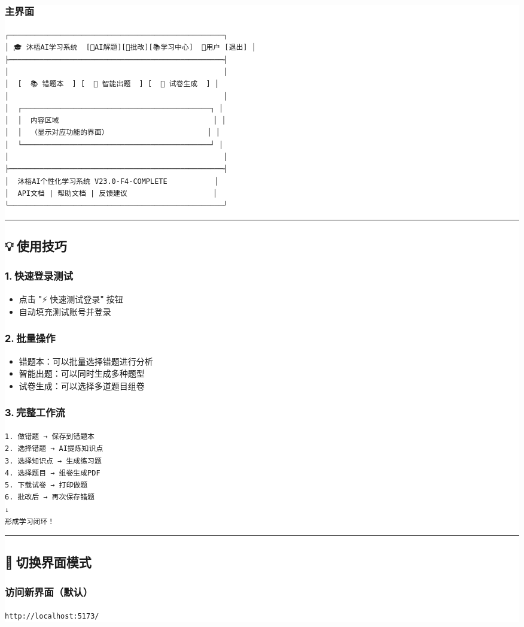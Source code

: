 ### 主界面
```
┌──────────────────────────────────────────────────┐
│ 🎓 沐梧AI学习系统  [🧠AI解题][📝批改][📚学习中心]  👤用户 [退出] │
├──────────────────────────────────────────────────┤
│                                                  │
│  [  📚 错题本  ] [  🎯 智能出题  ] [  📄 试卷生成  ] │
│                                                  │
│  ┌────────────────────────────────────────────┐ │
│  │  内容区域                                    │ │
│  │  （显示对应功能的界面）                       │ │
│  └────────────────────────────────────────────┘ │
│                                                  │
├──────────────────────────────────────────────────┤
│  沐梧AI个性化学习系统 V23.0-F4-COMPLETE           │
│  API文档 | 帮助文档 | 反馈建议                    │
└──────────────────────────────────────────────────┘
```

---

## 💡 使用技巧

### 1. 快速登录测试
- 点击 "⚡ 快速测试登录" 按钮
- 自动填充测试账号并登录

### 2. 批量操作
- 错题本：可以批量选择错题进行分析
- 智能出题：可以同时生成多种题型
- 试卷生成：可以选择多道题目组卷

### 3. 完整工作流
```
1. 做错题 → 保存到错题本
2. 选择错题 → AI提炼知识点
3. 选择知识点 → 生成练习题
4. 选择题目 → 组卷生成PDF
5. 下载试卷 → 打印做题
6. 批改后 → 再次保存错题
↓
形成学习闭环！
```

---

## 🔧 切换界面模式

### 访问新界面（默认）
```
http://localhost:5173/
```
